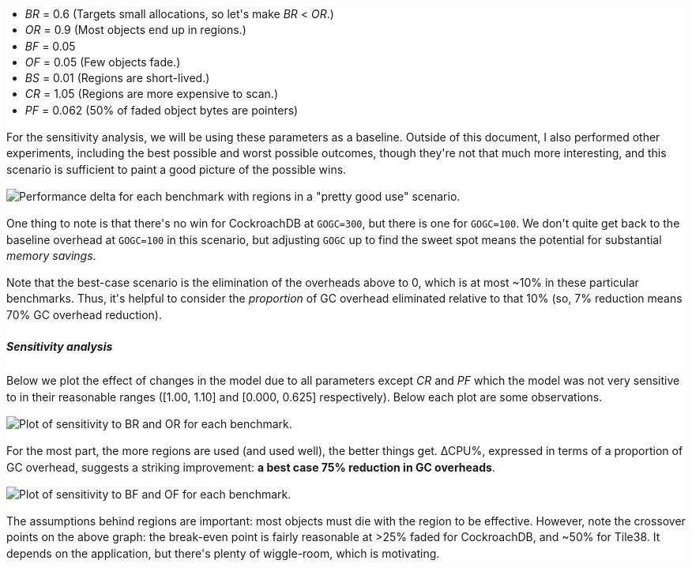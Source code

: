 - _BR_ = 0.6 (Targets small allocations, so let's make _BR_ < _OR_.)
- _OR_ = 0.9 (Most objects end up in regions.)
- _BF_ = 0.05
- _OF_ = 0.05 (Few objects fade.)
- _BS_ = 0.01 (Regions are short-lived.)
- _CR_ = 1.05 (Regions are more expensive to scan.)
- _PF_ = 0.062 (50% of faded object bytes are pointers)

For the sensitivity analysis, we will be using these parameters as a baseline.
Outside of this document, I also performed other experiments, including the best
possible and worst possible outcomes, though they're not that much more
interesting, and this scenario is sufficient to paint a good picture of the
possible wins.

![Performance delta for each benchmark with regions in a "pretty good use"
scenario.](70257/pretty-good-use-scenario.png)

One thing to note is that there's no win for CockroachDB at `GOGC=300`, but
there is one for `GOGC=100`.
We don't quite get back to the baseline overhead at `GOGC=100` in this scenario,
but adjusting `GOGC` up to find the sweet spot means the potential for
substantial _memory savings_.

Note that the best-case scenario is the elimination of the overheads above to 0,
which is at most ~10% in these particular benchmarks.
Thus, it's helpful to consider the _proportion_ of GC overhead eliminated
relative to that 10% (so, 7% reduction means 70% GC overhead reduction).

##### Sensitivity analysis

Below we plot the effect of changes in the model due to all parameters except
_CR_ and _PF_ which the model was not very sensitive to in their reasonable
ranges ([1.00, 1.10] and [0.000, 0.625] respectively).
Below each plot are some observations.

![Plot of sensitivity to BR and OR for each
benchmark.](70257/sensitivity-br-or.png)

For the most part, the more regions are used (and used well), the better things
get.
∆CPU%, expressed in terms of a proportion of GC overhead, suggests a striking
improvement: **a best case 75% reduction in GC overheads**.

![Plot of sensitivity to BF and OF for each
benchmark.](70257/sensitivity-bf-of.png)

The assumptions behind regions are important: most objects must die with the
region to be effective.
However, note the crossover points on the above graph: the break-even point is
fairly reasonable at >25% faded for CockroachDB, and ~50% for Tile38.
It depends on the application, but there's plenty of wiggle-room, which is
motivating.
